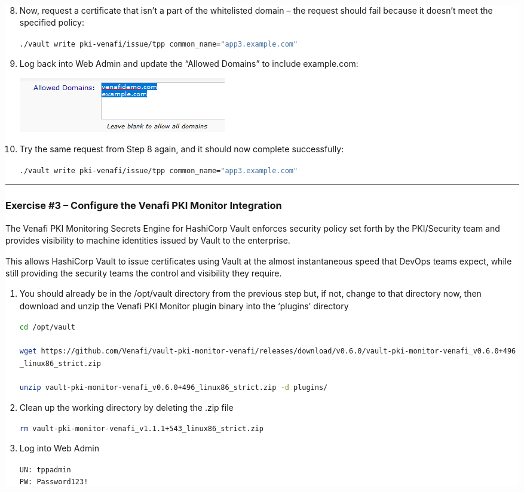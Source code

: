 8. Now, request a certificate that isn’t a part of the whitelisted domain – the request should fail because it doesn’t meet the specified policy:

    ```bash
    ./vault write pki-venafi/issue/tpp common_name="app3.example.com"
    ```

9. Log back into Web Admin and update the “Allowed Domains” to include example.com:

    ![Allowed Domains](images/Allowed_Domains.png)

10. Try the same request from Step 8 again, and it should now complete successfully:

    ```bash
    ./vault write pki-venafi/issue/tpp common_name="app3.example.com"
    ```

---

### **Exercise #3 – Configure the Venafi PKI Monitor Integration**

The Venafi PKI Monitoring Secrets Engine for HashiCorp Vault enforces security policy set forth by the PKI/Security team and provides visibility to machine identities issued by Vault to the enterprise.

This allows HashiCorp Vault to issue certificates using Vault at the almost instantaneous speed that DevOps teams expect, while still providing the security teams the control and visibility they require.

1. You should already be in the /opt/vault directory from the previous step but, if not, change to that directory now, then download and unzip the Venafi PKI Monitor plugin binary into the ‘plugins’ directory

    ```bash
    cd /opt/vault

    wget https://github.com/Venafi/vault-pki-monitor-venafi/releases/download/v0.6.0/vault-pki-monitor-venafi_v0.6.0+496_linux86_strict.zip

    unzip vault-pki-monitor-venafi_v0.6.0+496_linux86_strict.zip -d plugins/
    ```

2. Clean up the working directory by deleting the .zip file

    ```bash
    rm vault-pki-monitor-venafi_v1.1.1+543_linux86_strict.zip
    ```

3. Log into Web Admin

    ```bash
    UN: tppadmin
    PW: Password123!
    ```

